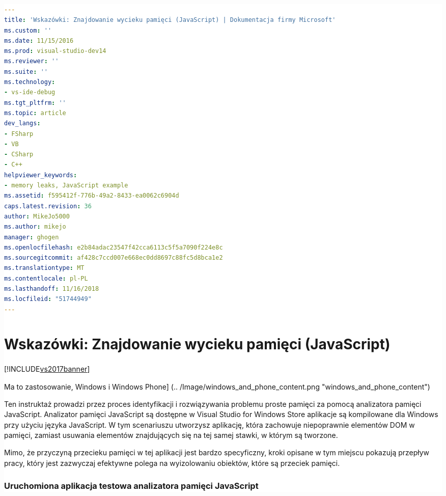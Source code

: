 ```yaml
---
title: 'Wskazówki: Znajdowanie wycieku pamięci (JavaScript) | Dokumentacja firmy Microsoft'
ms.custom: ''
ms.date: 11/15/2016
ms.prod: visual-studio-dev14
ms.reviewer: ''
ms.suite: ''
ms.technology:
- vs-ide-debug
ms.tgt_pltfrm: ''
ms.topic: article
dev_langs:
- FSharp
- VB
- CSharp
- C++
helpviewer_keywords:
- memory leaks, JavaScript example
ms.assetid: f595412f-776b-49a2-8433-ea0062c6904d
caps.latest.revision: 36
author: MikeJo5000
ms.author: mikejo
manager: ghogen
ms.openlocfilehash: e2b84adac23547f42cca6113c5f5a7090f224e8c
ms.sourcegitcommit: af428c7ccd007e668ec0dd8697c88fc5d8bca1e2
ms.translationtype: MT
ms.contentlocale: pl-PL
ms.lasthandoff: 11/16/2018
ms.locfileid: "51744949"
---
```

# <a name="walkthrough-find-a-memory-leak-javascript"></a>Wskazówki: Znajdowanie wycieku pamięci (JavaScript)
[!INCLUDE[vs2017banner](../includes/vs2017banner.md)]

Ma to zastosowanie, Windows i Windows Phone] (.. /Image/windows_and_phone_content.png "windows_and_phone_content")  
  
 Ten instruktaż prowadzi przez proces identyfikacji i rozwiązywania problemu proste pamięci za pomocą analizatora pamięci JavaScript. Analizator pamięci JavaScript są dostępne w Visual Studio for Windows Store aplikacje są kompilowane dla Windows przy użyciu języka JavaScript. W tym scenariuszu utworzysz aplikację, która zachowuje niepoprawnie elementów DOM w pamięci, zamiast usuwania elementów znajdujących się na tej samej stawki, w którym są tworzone.  
  
 Mimo, że przyczyną przecieku pamięci w tej aplikacji jest bardzo specyficzny, kroki opisane w tym miejscu pokazują przepływ pracy, który jest zazwyczaj efektywne polega na wyizolowaniu obiektów, które są przeciek pamięci.  
  
### <a name="running-the-javascript-memory-analyzer-test-app"></a>Uruchomiona aplikacja testowa analizatora pamięci JavaScript  
  